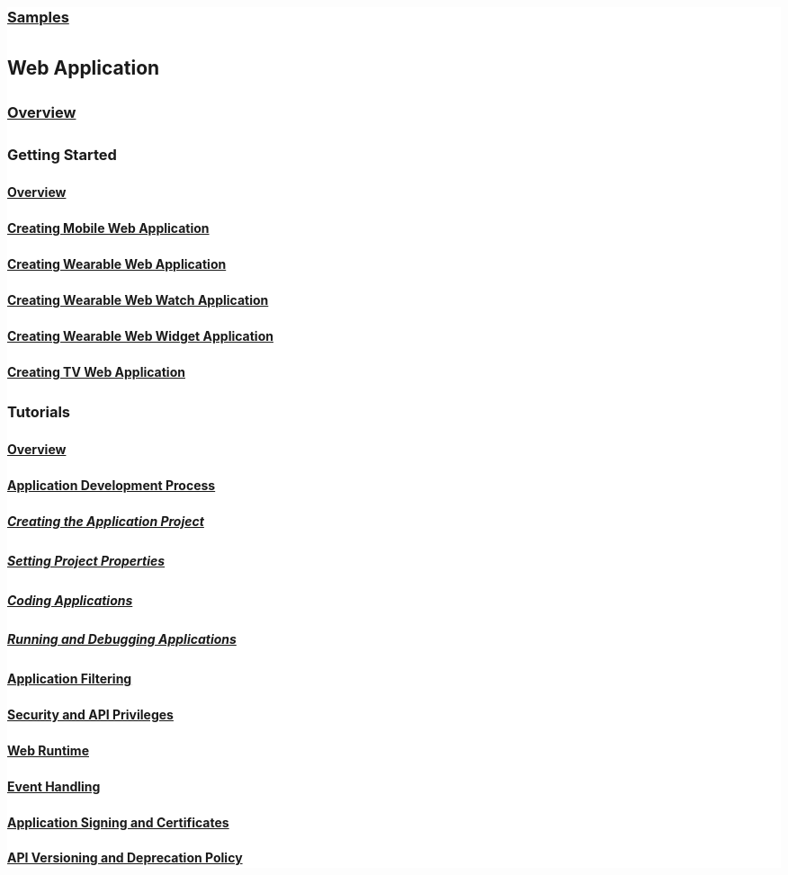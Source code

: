 
### [Samples](https://developer.tizen.org/development/sample/native)


## Web Application


### [Overview](/application/web/index.md)

### Getting Started

#### [Overview](/application/web/getting-started/overview.md)
#### [Creating Mobile Web Application](/application/web/getting-started/mobile/first-app.md)
#### [Creating Wearable Web Application](/application/web/getting-started/wearable/first-app.md)
#### [Creating Wearable Web Watch Application](/application/web/getting-started/wearable-watch/first-app-watch.md)
#### [Creating Wearable Web Widget Application](/application/web/getting-started/wearable-widget/first-app-widget.md)
#### [Creating TV Web Application](/application/web/getting-started/tv/first-app.md)


### Tutorials

#### [Overview](/application/web/tutorials/overview.md)
#### [Application Development Process](/application/web/tutorials/process/app-dev-process.md)
##### [Creating the Application Project](/application/web/tutorials/process/creating-app-project.md)
##### [Setting Project Properties](/application/web/tutorials/process/setting-properties.md)
##### [Coding Applications](/application/web/tutorials/process/coding-app.md)
##### [Running and Debugging Applications](/application/web/tutorials/process/run-debug-app.md)
#### [Application Filtering](/application/web/tutorials/app-filtering.md)
#### [Security and API Privileges](/application/web/tutorials/sec-privileges.md)
#### [Web Runtime](/application/web/tutorials/web-runtime.md)
#### [Event Handling](/application/web/tutorials/event-handling.md)
#### [Application Signing and Certificates](/application/web/tutorials/sign-certificate.md)
#### [API Versioning and Deprecation Policy](/application/web/tutorials/deprecation-policy.md)
